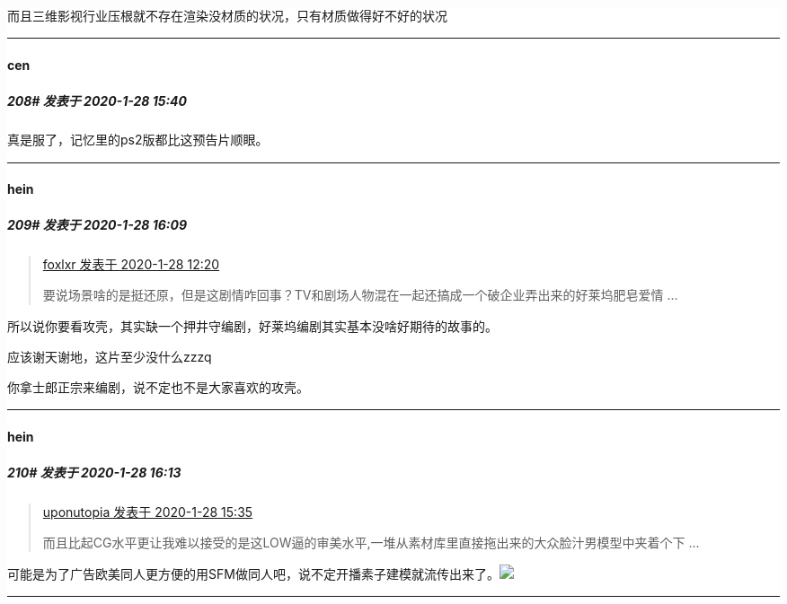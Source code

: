 而且三维影视行业压根就不存在渲染没材质的状况，只有材质做得好不好的状况







-----

####  cen  
##### 208#       发表于 2020-1-28 15:40




真是服了，记忆里的ps2版都比这预告片顺眼。







-----

####  hein  
##### 209#       发表于 2020-1-28 16:09



<blockquote><a href="httphttps://bbs.saraba1st.com/2b/forum.php?mod=redirect&amp;goto=findpost&amp;pid=46264360&amp;ptid=1494878" target="_blank">foxlxr 发表于 2020-1-28 12:20</a>

要说场景啥的是挺还原，但是这剧情咋回事？TV和剧场人物混在一起还搞成一个破企业弄出来的好莱坞肥皂爱情 ...</blockquote>
所以说你要看攻壳，其实缺一个押井守编剧，好莱坞编剧其实基本没啥好期待的故事的。

应该谢天谢地，这片至少没什么zzzq


你拿士郎正宗来编剧，说不定也不是大家喜欢的攻壳。







-----

####  hein  
##### 210#       发表于 2020-1-28 16:13



<blockquote><a href="httphttps://bbs.saraba1st.com/2b/forum.php?mod=redirect&amp;goto=findpost&amp;pid=46265618&amp;ptid=1494878" target="_blank">uponutopia 发表于 2020-1-28 15:35</a>

而且比起CG水平更让我难以接受的是这LOW逼的审美水平,一堆从素材库里直接拖出来的大众脸汁男模型中夹着个下 ...</blockquote>
可能是为了广告欧美同人更方便的用SFM做同人吧，说不定开播素子建模就流传出来了。<img src="https://static.saraba1st.com/image/smiley/face2017/067.png" referrerpolicy="no-referrer">







-----
